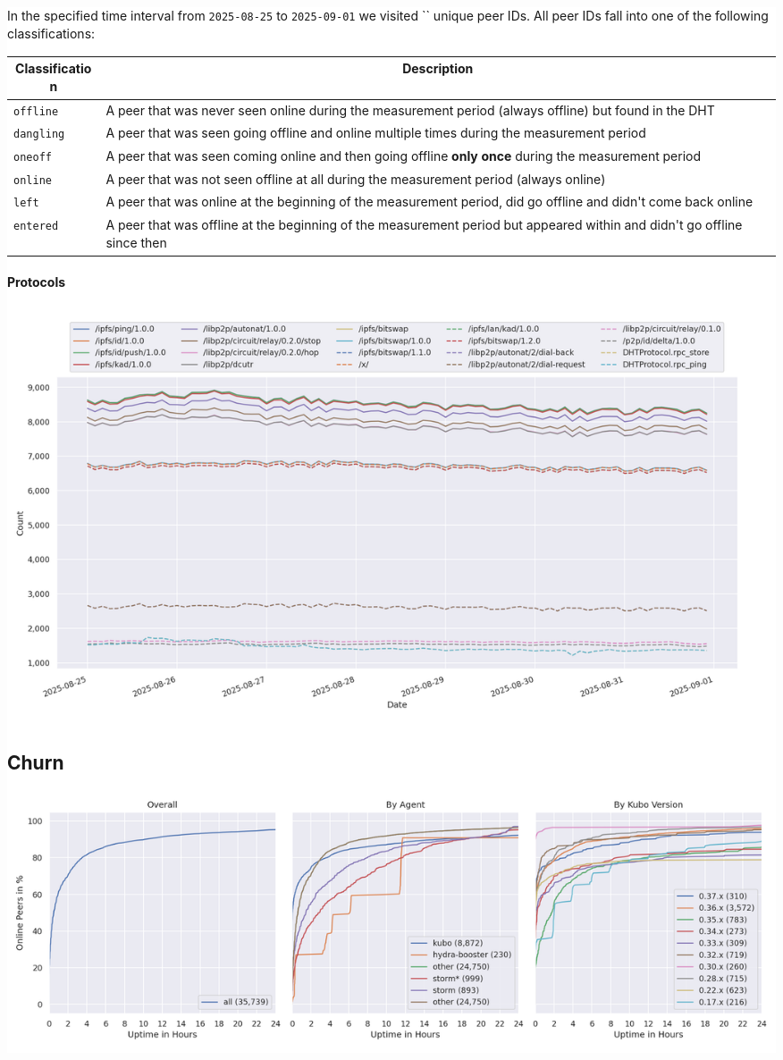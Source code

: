 In the specified time interval from `2025-08-25` to `2025-09-01` we visited `` unique peer IDs.
All peer IDs fall into one of the following classifications:

| Classification | Description |
| --- | --- |
| `offline` | A peer that was never seen online during the measurement period (always offline) but found in the DHT |
| `dangling` | A peer that was seen going offline and online multiple times during the measurement period |
| `oneoff` | A peer that was seen coming online and then going offline **only once** during the measurement period |
| `online` | A peer that was not seen offline at all during the measurement period (always online) |
| `left` | A peer that was online at the beginning of the measurement period, did go offline and didn't come back online |
| `entered` | A peer that was offline at the beginning of the measurement period but appeared within and didn't go offline since then |

#### Protocols

![Crawl Properties By Protocols](./plots/crawl-protocols.png)

## Churn

![Peer Churn](./plots/peer-churn.png)
